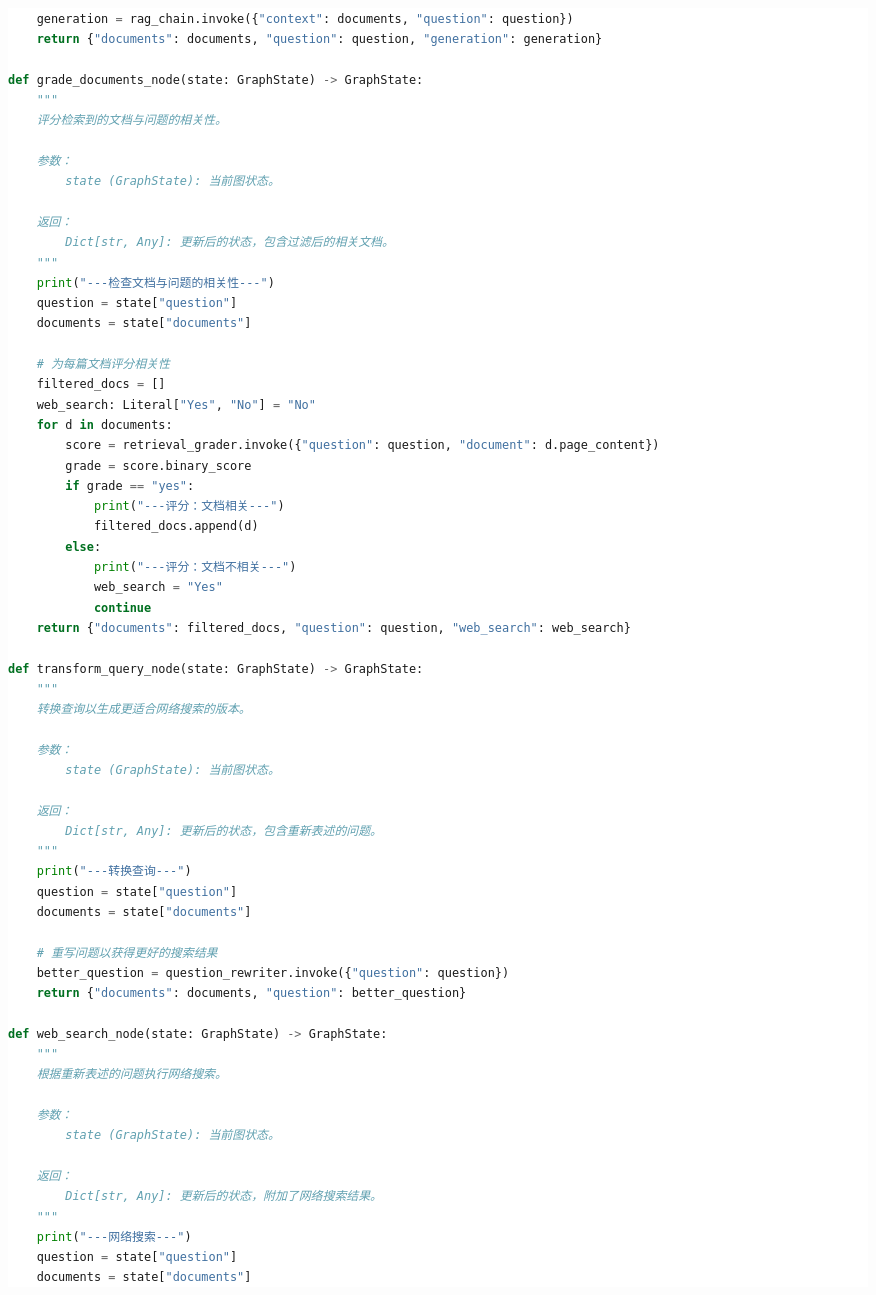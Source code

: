 ```python
    generation = rag_chain.invoke({"context": documents, "question": question})
    return {"documents": documents, "question": question, "generation": generation}

def grade_documents_node(state: GraphState) -> GraphState:
    """
    评分检索到的文档与问题的相关性。

    参数：
        state (GraphState): 当前图状态。

    返回：
        Dict[str, Any]: 更新后的状态，包含过滤后的相关文档。
    """
    print("---检查文档与问题的相关性---")
    question = state["question"]
    documents = state["documents"]

    # 为每篇文档评分相关性
    filtered_docs = []
    web_search: Literal["Yes", "No"] = "No"
    for d in documents:
        score = retrieval_grader.invoke({"question": question, "document": d.page_content})
        grade = score.binary_score
        if grade == "yes":
            print("---评分：文档相关---")
            filtered_docs.append(d)
        else:
            print("---评分：文档不相关---")
            web_search = "Yes"
            continue
    return {"documents": filtered_docs, "question": question, "web_search": web_search}

def transform_query_node(state: GraphState) -> GraphState:
    """
    转换查询以生成更适合网络搜索的版本。

    参数：
        state (GraphState): 当前图状态。

    返回：
        Dict[str, Any]: 更新后的状态，包含重新表述的问题。
    """
    print("---转换查询---")
    question = state["question"]
    documents = state["documents"]

    # 重写问题以获得更好的搜索结果
    better_question = question_rewriter.invoke({"question": question})
    return {"documents": documents, "question": better_question}

def web_search_node(state: GraphState) -> GraphState:
    """
    根据重新表述的问题执行网络搜索。

    参数：
        state (GraphState): 当前图状态。

    返回：
        Dict[str, Any]: 更新后的状态，附加了网络搜索结果。
    """
    print("---网络搜索---")
    question = state["question"]
    documents = state["documents"]
```
